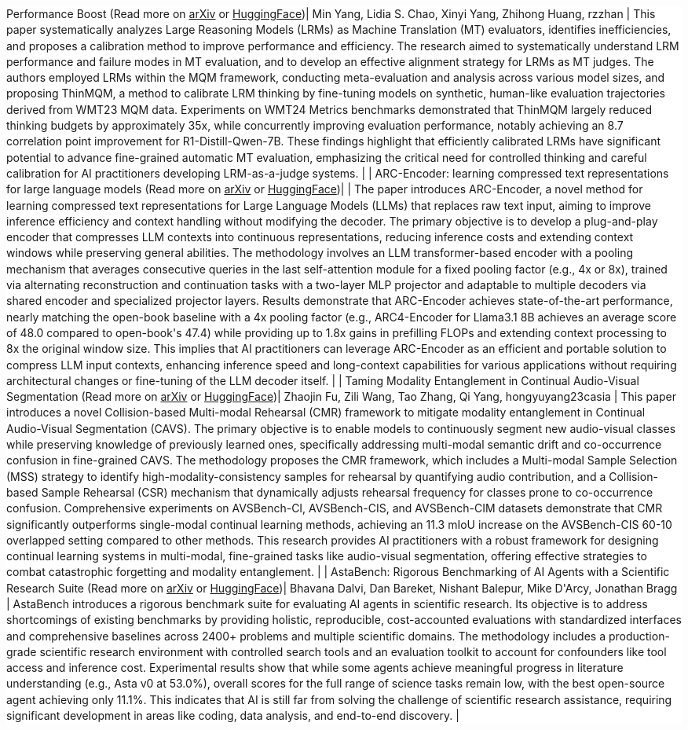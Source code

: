   Performance Boost (Read more on [arXiv](https://arxiv.org/abs/2510.20780) or [HuggingFace](https://huggingface.co/papers/2510.20780))| Min Yang, Lidia S. Chao, Xinyi Yang, Zhihong Huang, rzzhan | This paper systematically analyzes Large Reasoning Models (LRMs) as Machine Translation (MT) evaluators, identifies inefficiencies, and proposes a calibration method to improve performance and efficiency. The research aimed to systematically understand LRM performance and failure modes in MT evaluation, and to develop an effective alignment strategy for LRMs as MT judges. The authors employed LRMs within the MQM framework, conducting meta-evaluation and analysis across various model sizes, and proposing ThinMQM, a method to calibrate LRM thinking by fine-tuning models on synthetic, human-like evaluation trajectories derived from WMT23 MQM data. Experiments on WMT24 Metrics benchmarks demonstrated that ThinMQM largely reduced thinking budgets by approximately 35x, while concurrently improving evaluation performance, notably achieving an 8.7 correlation point improvement for R1-Distill-Qwen-7B. These findings highlight that efficiently calibrated LRMs have significant potential to advance fine-grained automatic MT evaluation, emphasizing the critical need for controlled thinking and careful calibration for AI practitioners developing LRM-as-a-judge systems. |
| ARC-Encoder: learning compressed text representations for large language
  models (Read more on [arXiv](https://arxiv.org/abs/2510.20535) or [HuggingFace](https://huggingface.co/papers/2510.20535))|  | The paper introduces ARC-Encoder, a novel method for learning compressed text representations for Large Language Models (LLMs) that replaces raw text input, aiming to improve inference efficiency and context handling without modifying the decoder. The primary objective is to develop a plug-and-play encoder that compresses LLM contexts into continuous representations, reducing inference costs and extending context windows while preserving general abilities. The methodology involves an LLM transformer-based encoder with a pooling mechanism that averages consecutive queries in the last self-attention module for a fixed pooling factor (e.g., 4x or 8x), trained via alternating reconstruction and continuation tasks with a two-layer MLP projector and adaptable to multiple decoders via shared encoder and specialized projector layers. Results demonstrate that ARC-Encoder achieves state-of-the-art performance, nearly matching the open-book baseline with a 4x pooling factor (e.g., ARC4-Encoder for Llama3.1 8B achieves an average score of 48.0 compared to open-book's 47.4) while providing up to 1.8x gains in prefilling FLOPs and extending context processing to 8x the original window size. This implies that AI practitioners can leverage ARC-Encoder as an efficient and portable solution to compress LLM input contexts, enhancing inference speed and long-context capabilities for various applications without requiring architectural changes or fine-tuning of the LLM decoder itself. |
| Taming Modality Entanglement in Continual Audio-Visual Segmentation (Read more on [arXiv](https://arxiv.org/abs/2510.17234) or [HuggingFace](https://huggingface.co/papers/2510.17234))| Zhaojin Fu, Zili Wang, Tao Zhang, Qi Yang, hongyuyang23casia | This paper introduces a novel Collision-based Multi-modal Rehearsal (CMR) framework to mitigate modality entanglement in Continual Audio-Visual Segmentation (CAVS). The primary objective is to enable models to continuously segment new audio-visual classes while preserving knowledge of previously learned ones, specifically addressing multi-modal semantic drift and co-occurrence confusion in fine-grained CAVS. The methodology proposes the CMR framework, which includes a Multi-modal Sample Selection (MSS) strategy to identify high-modality-consistency samples for rehearsal by quantifying audio contribution, and a Collision-based Sample Rehearsal (CSR) mechanism that dynamically adjusts rehearsal frequency for classes prone to co-occurrence confusion. Comprehensive experiments on AVSBench-CI, AVSBench-CIS, and AVSBench-CIM datasets demonstrate that CMR significantly outperforms single-modal continual learning methods, achieving an 11.3 mIoU increase on the AVSBench-CIS 60-10 overlapped setting compared to other methods. This research provides AI practitioners with a robust framework for designing continual learning systems in multi-modal, fine-grained tasks like audio-visual segmentation, offering effective strategies to combat catastrophic forgetting and modality entanglement. |
| AstaBench: Rigorous Benchmarking of AI Agents with a Scientific Research
  Suite (Read more on [arXiv](https://arxiv.org/abs/2510.21652) or [HuggingFace](https://huggingface.co/papers/2510.21652))| Bhavana Dalvi, Dan Bareket, Nishant Balepur, Mike D'Arcy, Jonathan Bragg | AstaBench introduces a rigorous benchmark suite for evaluating AI agents in scientific research. Its objective is to address shortcomings of existing benchmarks by providing holistic, reproducible, cost-accounted evaluations with standardized interfaces and comprehensive baselines across 2400+ problems and multiple scientific domains. The methodology includes a production-grade scientific research environment with controlled search tools and an evaluation toolkit to account for confounders like tool access and inference cost. Experimental results show that while some agents achieve meaningful progress in literature understanding (e.g., Asta v0 at 53.0%), overall scores for the full range of science tasks remain low, with the best open-source agent achieving only 11.1%. This indicates that AI is still far from solving the challenge of scientific research assistance, requiring significant development in areas like coding, data analysis, and end-to-end discovery. |